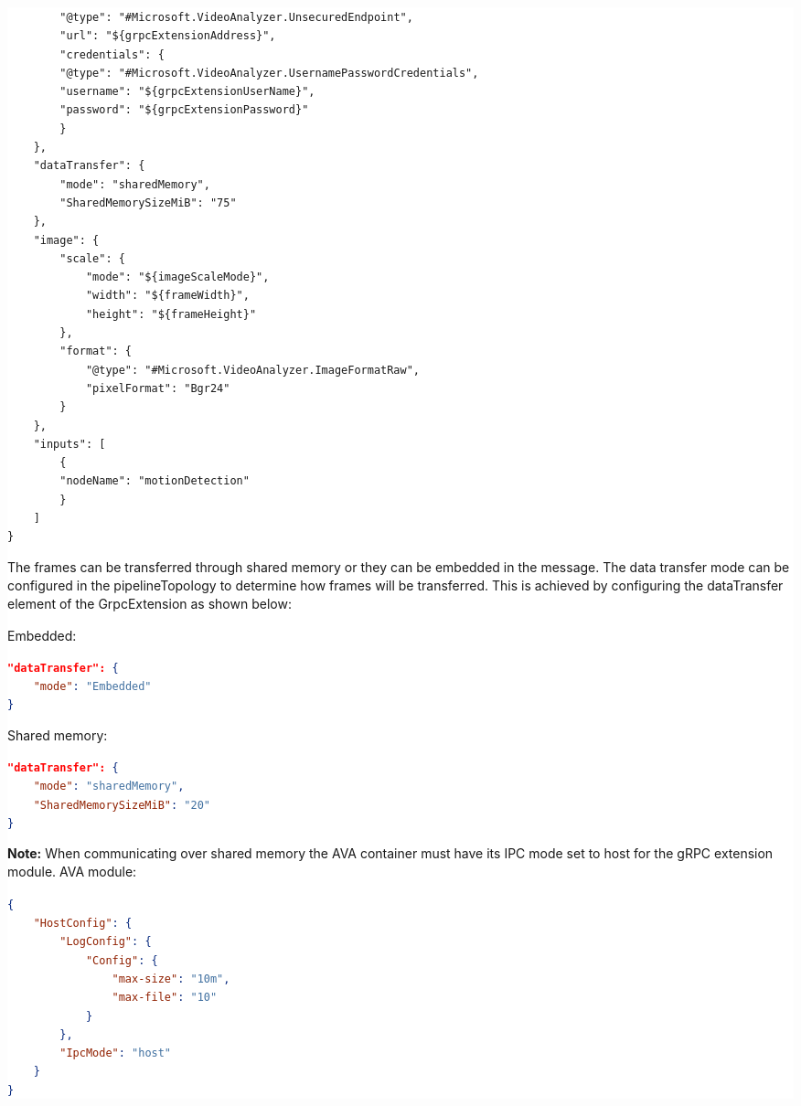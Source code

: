 ```
        "@type": "#Microsoft.VideoAnalyzer.UnsecuredEndpoint",
        "url": "${grpcExtensionAddress}",
        "credentials": {
        "@type": "#Microsoft.VideoAnalyzer.UsernamePasswordCredentials",
        "username": "${grpcExtensionUserName}",
        "password": "${grpcExtensionPassword}"
        }
    },
    "dataTransfer": {
        "mode": "sharedMemory",
        "SharedMemorySizeMiB": "75"
    },
    "image": {
        "scale": {
            "mode": "${imageScaleMode}",
            "width": "${frameWidth}",
            "height": "${frameHeight}"
        },
        "format": {
            "@type": "#Microsoft.VideoAnalyzer.ImageFormatRaw",
            "pixelFormat": "Bgr24"
        }
    },
    "inputs": [
        {
        "nodeName": "motionDetection"
        }
    ]
}
```

The frames can be transferred through shared memory or they can be embedded in the message. The data transfer mode can be configured in the pipelineTopology to determine how frames will be transferred. This is achieved by configuring the dataTransfer element of the GrpcExtension as shown below:

Embedded:
```JSON
"dataTransfer": {
    "mode": "Embedded"
}
```

Shared memory:
```JSON
"dataTransfer": {
    "mode": "sharedMemory",
    "SharedMemorySizeMiB": "20"
}
```

**Note:** When communicating over shared memory the AVA container must have its IPC mode set to host for the gRPC extension module.
AVA module:
```JSON
{
    "HostConfig": {
        "LogConfig": {
            "Config": {
                "max-size": "10m",
                "max-file": "10"
            }
        },
        "IpcMode": "host"
    }
}
```